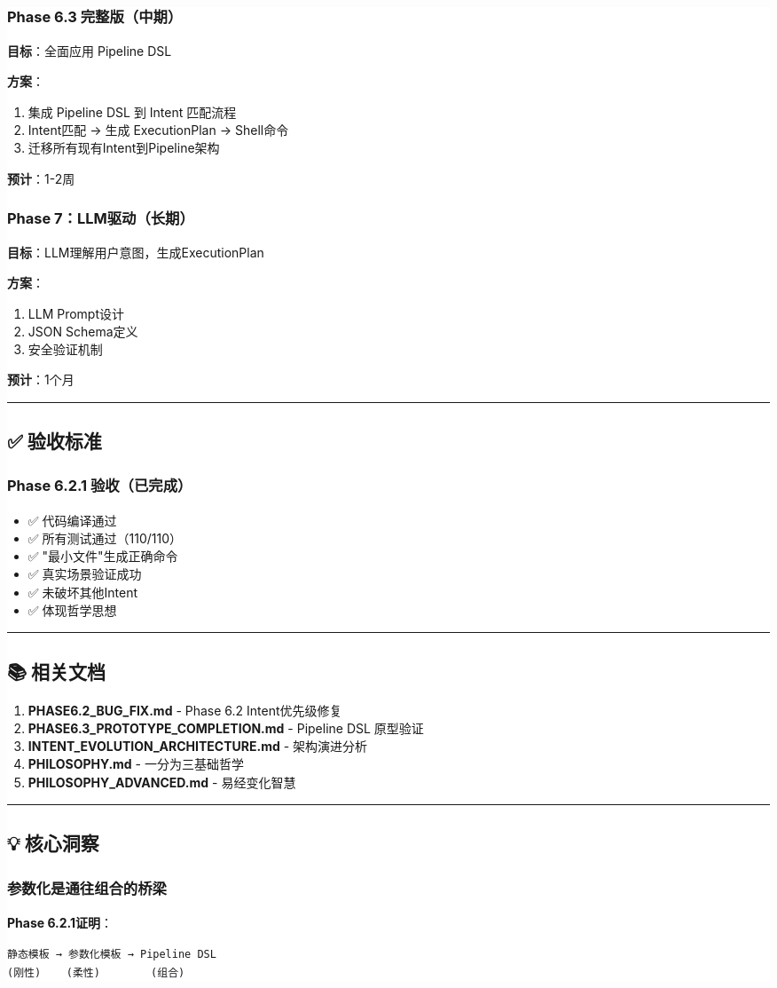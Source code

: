 ### Phase 6.3 完整版（中期）

**目标**：全面应用 Pipeline DSL

**方案**：
1. 集成 Pipeline DSL 到 Intent 匹配流程
2. Intent匹配 → 生成 ExecutionPlan → Shell命令
3. 迁移所有现有Intent到Pipeline架构

**预计**：1-2周

### Phase 7：LLM驱动（长期）

**目标**：LLM理解用户意图，生成ExecutionPlan

**方案**：
1. LLM Prompt设计
2. JSON Schema定义
3. 安全验证机制

**预计**：1个月

---

## ✅ 验收标准

### Phase 6.2.1 验收（已完成）

- ✅ 代码编译通过
- ✅ 所有测试通过（110/110）
- ✅ "最小文件"生成正确命令
- ✅ 真实场景验证成功
- ✅ 未破坏其他Intent
- ✅ 体现哲学思想

---

## 📚 相关文档

1. **PHASE6.2_BUG_FIX.md** - Phase 6.2 Intent优先级修复
2. **PHASE6.3_PROTOTYPE_COMPLETION.md** - Pipeline DSL 原型验证
3. **INTENT_EVOLUTION_ARCHITECTURE.md** - 架构演进分析
4. **PHILOSOPHY.md** - 一分为三基础哲学
5. **PHILOSOPHY_ADVANCED.md** - 易经变化智慧

---

## 💡 核心洞察

### 参数化是通往组合的桥梁

**Phase 6.2.1证明**：
```
静态模板 → 参数化模板 → Pipeline DSL
(刚性)    (柔性)        (组合)
```
